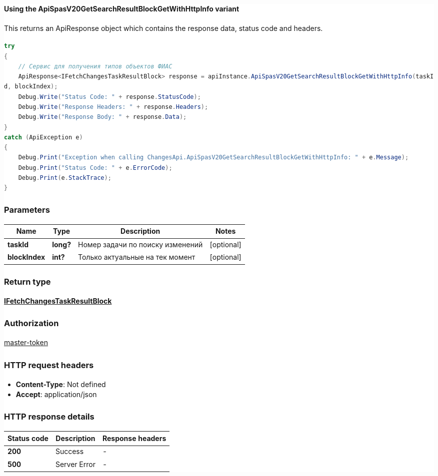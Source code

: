 ```csharp
```

#### Using the ApiSpasV20GetSearchResultBlockGetWithHttpInfo variant
This returns an ApiResponse object which contains the response data, status code and headers.

```csharp
try
{
    // Сервис для получения типов объектов ФИАС
    ApiResponse<IFetchChangesTaskResultBlock> response = apiInstance.ApiSpasV20GetSearchResultBlockGetWithHttpInfo(taskId, blockIndex);
    Debug.Write("Status Code: " + response.StatusCode);
    Debug.Write("Response Headers: " + response.Headers);
    Debug.Write("Response Body: " + response.Data);
}
catch (ApiException e)
{
    Debug.Print("Exception when calling ChangesApi.ApiSpasV20GetSearchResultBlockGetWithHttpInfo: " + e.Message);
    Debug.Print("Status Code: " + e.ErrorCode);
    Debug.Print(e.StackTrace);
}
```

### Parameters

| Name | Type | Description | Notes |
|------|------|-------------|-------|
| **taskId** | **long?** | Номер задачи по поиску изменений | [optional]  |
| **blockIndex** | **int?** | Только актуальные на тек момент | [optional]  |

### Return type

[**IFetchChangesTaskResultBlock**](IFetchChangesTaskResultBlock.md)

### Authorization

[master-token](../README.md#master-token)

### HTTP request headers

 - **Content-Type**: Not defined
 - **Accept**: application/json


### HTTP response details
| Status code | Description | Response headers |
|-------------|-------------|------------------|
| **200** | Success |  -  |
| **500** | Server Error |  -  |
